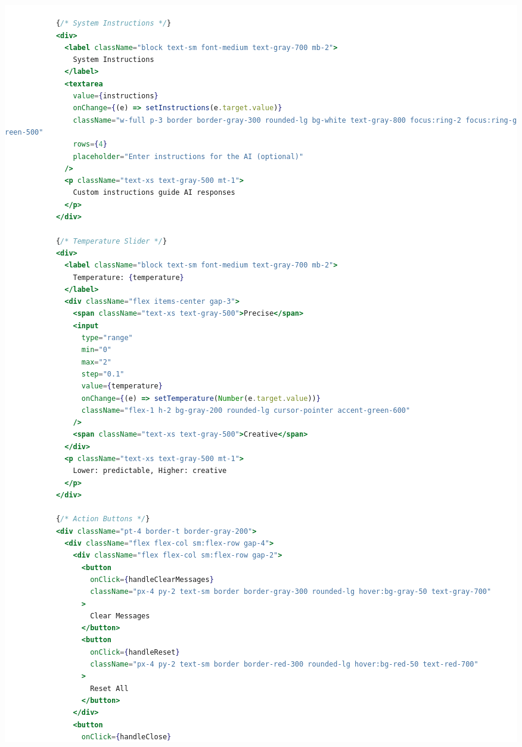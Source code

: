 ```jsx

            {/* System Instructions */}
            <div>
              <label className="block text-sm font-medium text-gray-700 mb-2">
                System Instructions
              </label>
              <textarea
                value={instructions}
                onChange={(e) => setInstructions(e.target.value)}
                className="w-full p-3 border border-gray-300 rounded-lg bg-white text-gray-800 focus:ring-2 focus:ring-green-500"
                rows={4}
                placeholder="Enter instructions for the AI (optional)"
              />
              <p className="text-xs text-gray-500 mt-1">
                Custom instructions guide AI responses
              </p>
            </div>

            {/* Temperature Slider */}
            <div>
              <label className="block text-sm font-medium text-gray-700 mb-2">
                Temperature: {temperature}
              </label>
              <div className="flex items-center gap-3">
                <span className="text-xs text-gray-500">Precise</span>
                <input
                  type="range"
                  min="0"
                  max="2"
                  step="0.1"
                  value={temperature}
                  onChange={(e) => setTemperature(Number(e.target.value))}
                  className="flex-1 h-2 bg-gray-200 rounded-lg cursor-pointer accent-green-600"
                />
                <span className="text-xs text-gray-500">Creative</span>
              </div>
              <p className="text-xs text-gray-500 mt-1">
                Lower: predictable, Higher: creative
              </p>
            </div>

            {/* Action Buttons */}
            <div className="pt-4 border-t border-gray-200">
              <div className="flex flex-col sm:flex-row gap-4">
                <div className="flex flex-col sm:flex-row gap-2">
                  <button
                    onClick={handleClearMessages}
                    className="px-4 py-2 text-sm border border-gray-300 rounded-lg hover:bg-gray-50 text-gray-700"
                  >
                    Clear Messages
                  </button>
                  <button
                    onClick={handleReset}
                    className="px-4 py-2 text-sm border border-red-300 rounded-lg hover:bg-red-50 text-red-700"
                  >
                    Reset All
                  </button>
                </div>
                <button
                  onClick={handleClose}
```